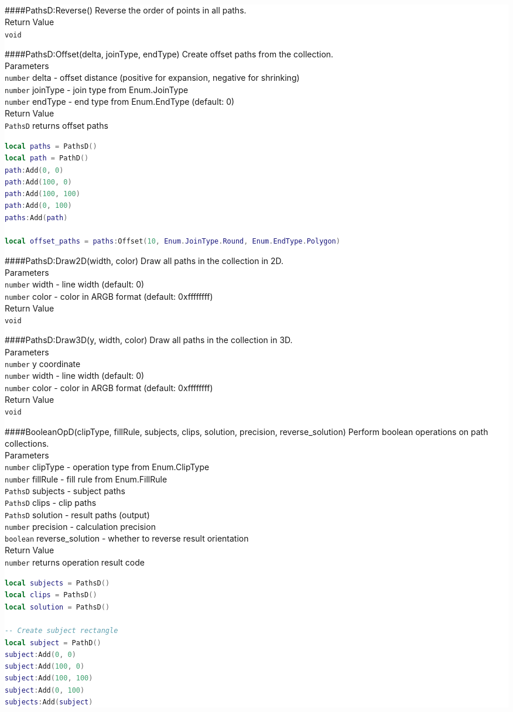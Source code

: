 ####PathsD:Reverse()
Reverse the order of points in all paths.<br>
Return Value<br>
`void`<br>

####PathsD:Offset(delta, joinType, endType)
Create offset paths from the collection.<br>
Parameters<br>
`number` delta - offset distance (positive for expansion, negative for shrinking)<br>
`number` joinType - join type from Enum.JoinType<br>
`number` endType - end type from Enum.EndType (default: 0)<br>
Return Value<br>
`PathsD` returns offset paths<br>
``` lua
local paths = PathsD()
local path = PathD()
path:Add(0, 0)
path:Add(100, 0)
path:Add(100, 100)
path:Add(0, 100)
paths:Add(path)

local offset_paths = paths:Offset(10, Enum.JoinType.Round, Enum.EndType.Polygon)
```

####PathsD:Draw2D(width, color)
Draw all paths in the collection in 2D.<br>
Parameters<br>
`number` width - line width (default: 0)<br>
`number` color - color in ARGB format (default: 0xffffffff)<br>
Return Value<br>
`void`<br>

####PathsD:Draw3D(y, width, color)
Draw all paths in the collection in 3D.<br>
Parameters<br>
`number` y coordinate<br>
`number` width - line width (default: 0)<br>
`number` color - color in ARGB format (default: 0xffffffff)<br>
Return Value<br>
`void`<br>

####BooleanOpD(clipType, fillRule, subjects, clips, solution, precision, reverse_solution)
Perform boolean operations on path collections.<br>
Parameters<br>
`number` clipType - operation type from Enum.ClipType<br>
`number` fillRule - fill rule from Enum.FillRule<br>
`PathsD` subjects - subject paths<br>
`PathsD` clips - clip paths<br>
`PathsD` solution - result paths (output)<br>
`number` precision - calculation precision<br>
`boolean` reverse_solution - whether to reverse result orientation<br>
Return Value<br>
`number` returns operation result code<br>
``` lua
local subjects = PathsD()
local clips = PathsD()
local solution = PathsD()

-- Create subject rectangle
local subject = PathD()
subject:Add(0, 0)
subject:Add(100, 0)
subject:Add(100, 100)
subject:Add(0, 100)
subjects:Add(subject)
```